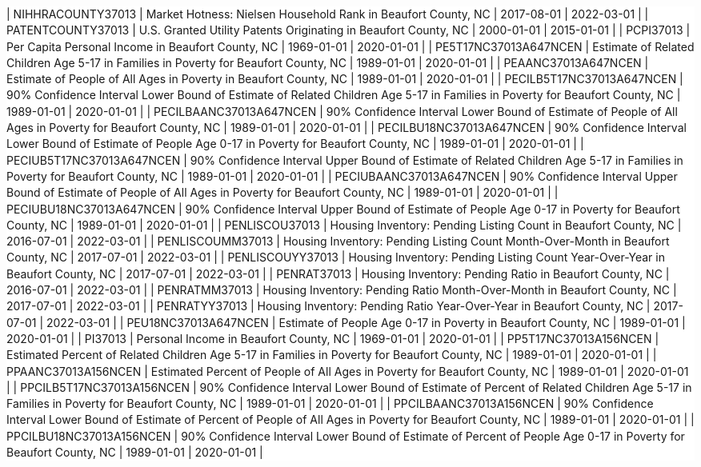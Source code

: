 | NIHHRACOUNTY37013         | Market Hotness: Nielsen Household Rank in Beaufort County, NC                                                                                                                | 2017-08-01          | 2022-03-01        |
| PATENTCOUNTY37013         | U.S. Granted Utility Patents Originating in Beaufort County, NC                                                                                                              | 2000-01-01          | 2015-01-01        |
| PCPI37013                 | Per Capita Personal Income in Beaufort County, NC                                                                                                                            | 1969-01-01          | 2020-01-01        |
| PE5T17NC37013A647NCEN     | Estimate of Related Children Age 5-17 in Families in Poverty for Beaufort County, NC                                                                                         | 1989-01-01          | 2020-01-01        |
| PEAANC37013A647NCEN       | Estimate of People of All Ages in Poverty in Beaufort County, NC                                                                                                             | 1989-01-01          | 2020-01-01        |
| PECILB5T17NC37013A647NCEN | 90% Confidence Interval Lower Bound of Estimate of Related Children Age 5-17 in Families in Poverty for Beaufort County, NC                                                  | 1989-01-01          | 2020-01-01        |
| PECILBAANC37013A647NCEN   | 90% Confidence Interval Lower Bound of Estimate of People of All Ages in Poverty for Beaufort County, NC                                                                     | 1989-01-01          | 2020-01-01        |
| PECILBU18NC37013A647NCEN  | 90% Confidence Interval Lower Bound of Estimate of People Age 0-17 in Poverty for Beaufort County, NC                                                                        | 1989-01-01          | 2020-01-01        |
| PECIUB5T17NC37013A647NCEN | 90% Confidence Interval Upper Bound of Estimate of Related Children Age 5-17 in Families in Poverty for Beaufort County, NC                                                  | 1989-01-01          | 2020-01-01        |
| PECIUBAANC37013A647NCEN   | 90% Confidence Interval Upper Bound of Estimate of People of All Ages in Poverty for Beaufort County, NC                                                                     | 1989-01-01          | 2020-01-01        |
| PECIUBU18NC37013A647NCEN  | 90% Confidence Interval Upper Bound of Estimate of People Age 0-17 in Poverty for Beaufort County, NC                                                                        | 1989-01-01          | 2020-01-01        |
| PENLISCOU37013            | Housing Inventory: Pending Listing Count in Beaufort County, NC                                                                                                              | 2016-07-01          | 2022-03-01        |
| PENLISCOUMM37013          | Housing Inventory: Pending Listing Count Month-Over-Month in Beaufort County, NC                                                                                             | 2017-07-01          | 2022-03-01        |
| PENLISCOUYY37013          | Housing Inventory: Pending Listing Count Year-Over-Year in Beaufort County, NC                                                                                               | 2017-07-01          | 2022-03-01        |
| PENRAT37013               | Housing Inventory: Pending Ratio in Beaufort County, NC                                                                                                                      | 2016-07-01          | 2022-03-01        |
| PENRATMM37013             | Housing Inventory: Pending Ratio Month-Over-Month in Beaufort County, NC                                                                                                     | 2017-07-01          | 2022-03-01        |
| PENRATYY37013             | Housing Inventory: Pending Ratio Year-Over-Year in Beaufort County, NC                                                                                                       | 2017-07-01          | 2022-03-01        |
| PEU18NC37013A647NCEN      | Estimate of People Age 0-17 in Poverty in Beaufort County, NC                                                                                                                | 1989-01-01          | 2020-01-01        |
| PI37013                   | Personal Income in Beaufort County, NC                                                                                                                                       | 1969-01-01          | 2020-01-01        |
| PP5T17NC37013A156NCEN     | Estimated Percent of Related Children Age 5-17 in Families in Poverty for Beaufort County, NC                                                                                | 1989-01-01          | 2020-01-01        |
| PPAANC37013A156NCEN       | Estimated Percent of People of All Ages in Poverty for Beaufort County, NC                                                                                                   | 1989-01-01          | 2020-01-01        |
| PPCILB5T17NC37013A156NCEN | 90% Confidence Interval Lower Bound of Estimate of Percent of Related Children Age 5-17 in Families in Poverty for Beaufort County, NC                                       | 1989-01-01          | 2020-01-01        |
| PPCILBAANC37013A156NCEN   | 90% Confidence Interval Lower Bound of Estimate of Percent of People of All Ages in Poverty for Beaufort County, NC                                                          | 1989-01-01          | 2020-01-01        |
| PPCILBU18NC37013A156NCEN  | 90% Confidence Interval Lower Bound of Estimate of Percent of People Age 0-17 in Poverty for Beaufort County, NC                                                             | 1989-01-01          | 2020-01-01        |